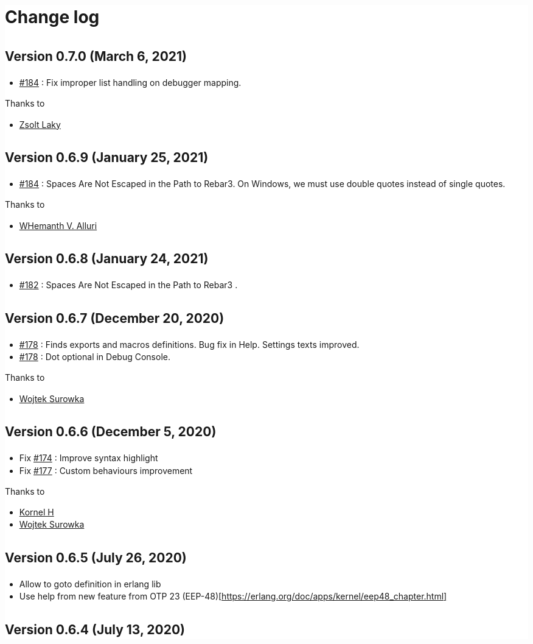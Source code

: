 # Change log

## Version 0.7.0 (March 6, 2021)
* [#184](https://github.com/pgourlain/vscode_erlang/issues/188) :  Fix improper list handling on debugger mapping.

Thanks to
* [Zsolt Laky](https://github.com/zsoci)


## Version 0.6.9 (January 25, 2021)
* [#184](https://github.com/pgourlain/vscode_erlang/issues/184) : Spaces Are Not Escaped in the Path to Rebar3. On Windows, we must use double quotes instead of
single quotes.

Thanks to
* [WHemanth V. Alluri](https://github.com/Hypro999)

## Version 0.6.8 (January 24, 2021)
* [#182](https://github.com/pgourlain/vscode_erlang/issues/182) : Spaces Are Not Escaped in the Path to Rebar3 .

## Version 0.6.7 (December 20, 2020)
* [#178](https://github.com/pgourlain/vscode_erlang/issues/178) : Finds exports and macros definitions. Bug fix in Help. Settings texts improved.
* [#178](https://github.com/pgourlain/vscode_erlang/issues/179) : Dot optional in Debug Console.

Thanks to
* [Wojtek Surowka](https://github.com/wojteksurowka)


## Version 0.6.6 (December 5, 2020)
* Fix [#174](https://github.com/pgourlain/vscode_erlang/issues/174) : Improve syntax highlight
* Fix [#177](https://github.com/pgourlain/vscode_erlang/issues/177) : Custom behaviours improvement 

Thanks to
* [Kornel H](https://github.com/sebkm)
* [Wojtek Surowka](https://github.com/wojteksurowka)



## Version 0.6.5 (July 26, 2020)
* Allow to goto definition in erlang lib
* Use help from new feature from OTP 23 (EEP-48)[https://erlang.org/doc/apps/kernel/eep48_chapter.html]


## Version 0.6.4 (July 13, 2020)
